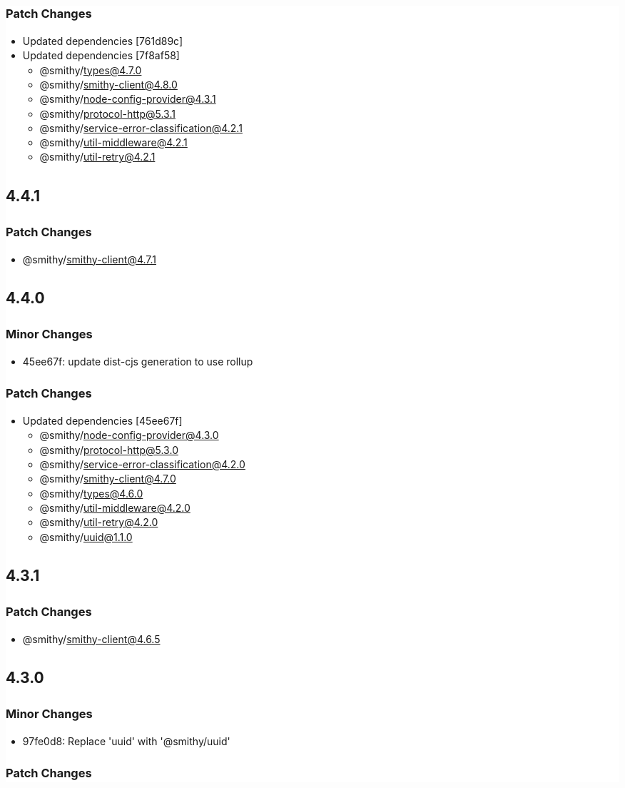 ### Patch Changes

- Updated dependencies [761d89c]
- Updated dependencies [7f8af58]
  - @smithy/types@4.7.0
  - @smithy/smithy-client@4.8.0
  - @smithy/node-config-provider@4.3.1
  - @smithy/protocol-http@5.3.1
  - @smithy/service-error-classification@4.2.1
  - @smithy/util-middleware@4.2.1
  - @smithy/util-retry@4.2.1

## 4.4.1

### Patch Changes

- @smithy/smithy-client@4.7.1

## 4.4.0

### Minor Changes

- 45ee67f: update dist-cjs generation to use rollup

### Patch Changes

- Updated dependencies [45ee67f]
  - @smithy/node-config-provider@4.3.0
  - @smithy/protocol-http@5.3.0
  - @smithy/service-error-classification@4.2.0
  - @smithy/smithy-client@4.7.0
  - @smithy/types@4.6.0
  - @smithy/util-middleware@4.2.0
  - @smithy/util-retry@4.2.0
  - @smithy/uuid@1.1.0

## 4.3.1

### Patch Changes

- @smithy/smithy-client@4.6.5

## 4.3.0

### Minor Changes

- 97fe0d8: Replace 'uuid' with '@smithy/uuid'

### Patch Changes
